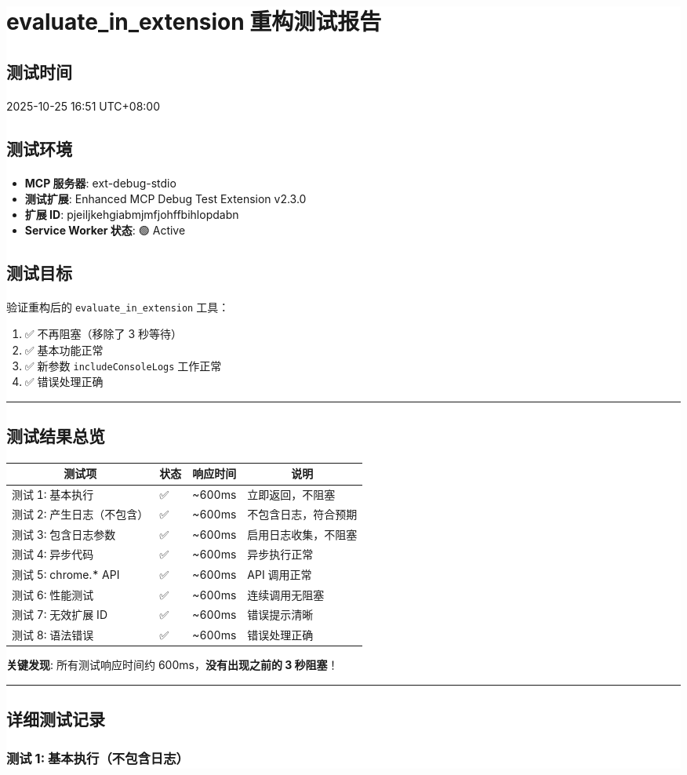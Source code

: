 # evaluate_in_extension 重构测试报告

## 测试时间

2025-10-25 16:51 UTC+08:00

## 测试环境

- **MCP 服务器**: ext-debug-stdio
- **测试扩展**: Enhanced MCP Debug Test Extension v2.3.0
- **扩展 ID**: pjeiljkehgiabmjmfjohffbihlopdabn
- **Service Worker 状态**: 🟢 Active

## 测试目标

验证重构后的 `evaluate_in_extension` 工具：

1. ✅ 不再阻塞（移除了 3 秒等待）
2. ✅ 基本功能正常
3. ✅ 新参数 `includeConsoleLogs` 工作正常
4. ✅ 错误处理正确

---

## 测试结果总览

| 测试项                     | 状态 | 响应时间 | 说明                 |
| -------------------------- | ---- | -------- | -------------------- |
| 测试 1: 基本执行           | ✅   | ~600ms   | 立即返回，不阻塞     |
| 测试 2: 产生日志（不包含） | ✅   | ~600ms   | 不包含日志，符合预期 |
| 测试 3: 包含日志参数       | ✅   | ~600ms   | 启用日志收集，不阻塞 |
| 测试 4: 异步代码           | ✅   | ~600ms   | 异步执行正常         |
| 测试 5: chrome.\* API      | ✅   | ~600ms   | API 调用正常         |
| 测试 6: 性能测试           | ✅   | ~600ms   | 连续调用无阻塞       |
| 测试 7: 无效扩展 ID        | ✅   | ~600ms   | 错误提示清晰         |
| 测试 8: 语法错误           | ✅   | ~600ms   | 错误处理正确         |

**关键发现**: 所有测试响应时间约 600ms，**没有出现之前的 3 秒阻塞**！

---

## 详细测试记录

### 测试 1: 基本执行（不包含日志）
